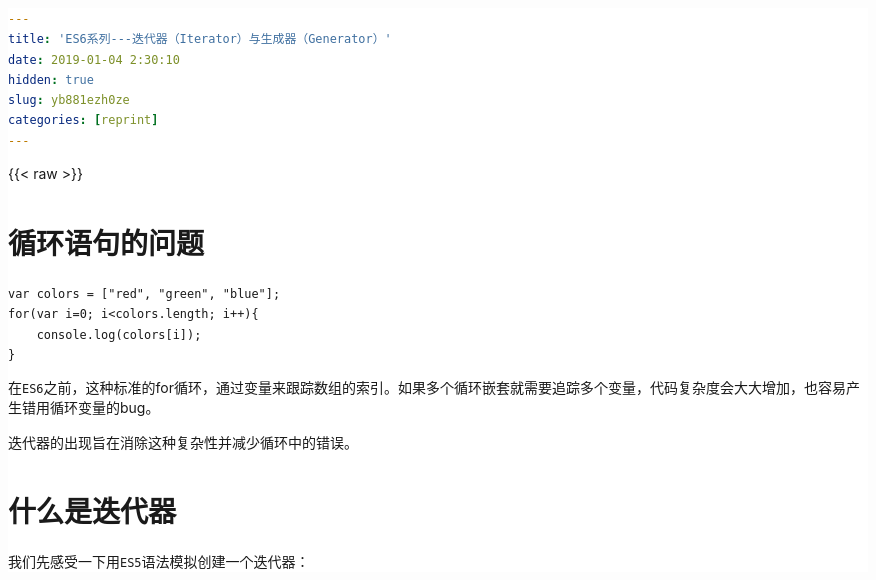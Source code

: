 ```yaml
---
title: 'ES6系列---迭代器（Iterator）与生成器（Generator）' 
date: 2019-01-04 2:30:10
hidden: true
slug: yb881ezh0ze
categories: [reprint]
---
```


{{< raw >}}

                    
<h1 id="articleHeader0">循环语句的问题</h1>
<div class="widget-codetool" style="display:none;">
      <div class="widget-codetool--inner">
      <span class="selectCode code-tool" data-toggle="tooltip" data-placement="top" title="" data-original-title="全选"></span>
      <span type="button" class="copyCode code-tool" data-toggle="tooltip" data-placement="top" data-clipboard-text="var colors = [&quot;red&quot;, &quot;green&quot;, &quot;blue&quot;];
for(var i=0; i<colors.length; i++){
    console.log(colors[i]);
}" title="" data-original-title="复制"></span>
      <span type="button" class="saveToNote code-tool" data-toggle="tooltip" data-placement="top" title="" data-original-title="放进笔记"></span>
      </div>
      </div><pre class="javascript hljs"><code class="javascript"><span class="hljs-keyword">var</span> colors = [<span class="hljs-string">"red"</span>, <span class="hljs-string">"green"</span>, <span class="hljs-string">"blue"</span>];
<span class="hljs-keyword">for</span>(<span class="hljs-keyword">var</span> i=<span class="hljs-number">0</span>; i&lt;colors.length; i++){
    <span class="hljs-built_in">console</span>.log(colors[i]);
}</code></pre>
<p>在<code>ES6</code>之前，这种标准的for循环，通过变量来跟踪数组的索引。如果多个循环嵌套就需要追踪多个变量，代码复杂度会大大增加，也容易产生错用循环变量的bug。</p>
<p>迭代器的出现旨在消除这种复杂性并减少循环中的错误。</p>
<h1 id="articleHeader1">什么是迭代器</h1>
<p>我们先感受一下用<code>ES5</code>语法模拟创建一个迭代器：</p>
<div class="widget-codetool" style="display:none;">
      <div class="widget-codetool--inner">
      <span class="selectCode code-tool" data-toggle="tooltip" data-placement="top" title="" data-original-title="全选"></span>
      <span type="button" class="copyCode code-tool" data-toggle="tooltip" data-placement="top" data-clipboard-text="function createIterator(items) {
    var i = 0;
    
    return { // 返回一个迭代器对象
        next: function() { // 迭代器对象一定有个next()方法
            var done = (i >= items.length);
            var value = !done ? items[i++] : undefined;
            
            return { // next()方法返回结果对象
                value: value,
                done: done
            };
        }
    };
}
